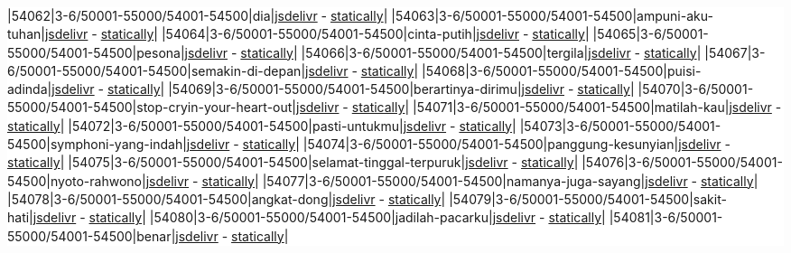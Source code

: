 |54062|3-6/50001-55000/54001-54500|dia|[jsdelivr](https://cdn.jsdelivr.net/gh/dbchord/png-old-c-1280x720_3-6/50001-55000/54001-54500/dia.png) - [statically](https://cdn.statically.io/gh/dbchord/png-old-c-1280x720_3-6/img/50001-55000/54001-54500/dia.png)|
|54063|3-6/50001-55000/54001-54500|ampuni-aku-tuhan|[jsdelivr](https://cdn.jsdelivr.net/gh/dbchord/png-old-c-1280x720_3-6/50001-55000/54001-54500/ampuni-aku-tuhan.png) - [statically](https://cdn.statically.io/gh/dbchord/png-old-c-1280x720_3-6/img/50001-55000/54001-54500/ampuni-aku-tuhan.png)|
|54064|3-6/50001-55000/54001-54500|cinta-putih|[jsdelivr](https://cdn.jsdelivr.net/gh/dbchord/png-old-c-1280x720_3-6/50001-55000/54001-54500/cinta-putih.png) - [statically](https://cdn.statically.io/gh/dbchord/png-old-c-1280x720_3-6/img/50001-55000/54001-54500/cinta-putih.png)|
|54065|3-6/50001-55000/54001-54500|pesona|[jsdelivr](https://cdn.jsdelivr.net/gh/dbchord/png-old-c-1280x720_3-6/50001-55000/54001-54500/pesona.png) - [statically](https://cdn.statically.io/gh/dbchord/png-old-c-1280x720_3-6/img/50001-55000/54001-54500/pesona.png)|
|54066|3-6/50001-55000/54001-54500|tergila|[jsdelivr](https://cdn.jsdelivr.net/gh/dbchord/png-old-c-1280x720_3-6/50001-55000/54001-54500/tergila.png) - [statically](https://cdn.statically.io/gh/dbchord/png-old-c-1280x720_3-6/img/50001-55000/54001-54500/tergila.png)|
|54067|3-6/50001-55000/54001-54500|semakin-di-depan|[jsdelivr](https://cdn.jsdelivr.net/gh/dbchord/png-old-c-1280x720_3-6/50001-55000/54001-54500/semakin-di-depan.png) - [statically](https://cdn.statically.io/gh/dbchord/png-old-c-1280x720_3-6/img/50001-55000/54001-54500/semakin-di-depan.png)|
|54068|3-6/50001-55000/54001-54500|puisi-adinda|[jsdelivr](https://cdn.jsdelivr.net/gh/dbchord/png-old-c-1280x720_3-6/50001-55000/54001-54500/puisi-adinda.png) - [statically](https://cdn.statically.io/gh/dbchord/png-old-c-1280x720_3-6/img/50001-55000/54001-54500/puisi-adinda.png)|
|54069|3-6/50001-55000/54001-54500|berartinya-dirimu|[jsdelivr](https://cdn.jsdelivr.net/gh/dbchord/png-old-c-1280x720_3-6/50001-55000/54001-54500/berartinya-dirimu.png) - [statically](https://cdn.statically.io/gh/dbchord/png-old-c-1280x720_3-6/img/50001-55000/54001-54500/berartinya-dirimu.png)|
|54070|3-6/50001-55000/54001-54500|stop-cryin-your-heart-out|[jsdelivr](https://cdn.jsdelivr.net/gh/dbchord/png-old-c-1280x720_3-6/50001-55000/54001-54500/stop-cryin-your-heart-out.png) - [statically](https://cdn.statically.io/gh/dbchord/png-old-c-1280x720_3-6/img/50001-55000/54001-54500/stop-cryin-your-heart-out.png)|
|54071|3-6/50001-55000/54001-54500|matilah-kau|[jsdelivr](https://cdn.jsdelivr.net/gh/dbchord/png-old-c-1280x720_3-6/50001-55000/54001-54500/matilah-kau.png) - [statically](https://cdn.statically.io/gh/dbchord/png-old-c-1280x720_3-6/img/50001-55000/54001-54500/matilah-kau.png)|
|54072|3-6/50001-55000/54001-54500|pasti-untukmu|[jsdelivr](https://cdn.jsdelivr.net/gh/dbchord/png-old-c-1280x720_3-6/50001-55000/54001-54500/pasti-untukmu.png) - [statically](https://cdn.statically.io/gh/dbchord/png-old-c-1280x720_3-6/img/50001-55000/54001-54500/pasti-untukmu.png)|
|54073|3-6/50001-55000/54001-54500|symphoni-yang-indah|[jsdelivr](https://cdn.jsdelivr.net/gh/dbchord/png-old-c-1280x720_3-6/50001-55000/54001-54500/symphoni-yang-indah.png) - [statically](https://cdn.statically.io/gh/dbchord/png-old-c-1280x720_3-6/img/50001-55000/54001-54500/symphoni-yang-indah.png)|
|54074|3-6/50001-55000/54001-54500|panggung-kesunyian|[jsdelivr](https://cdn.jsdelivr.net/gh/dbchord/png-old-c-1280x720_3-6/50001-55000/54001-54500/panggung-kesunyian.png) - [statically](https://cdn.statically.io/gh/dbchord/png-old-c-1280x720_3-6/img/50001-55000/54001-54500/panggung-kesunyian.png)|
|54075|3-6/50001-55000/54001-54500|selamat-tinggal-terpuruk|[jsdelivr](https://cdn.jsdelivr.net/gh/dbchord/png-old-c-1280x720_3-6/50001-55000/54001-54500/selamat-tinggal-terpuruk.png) - [statically](https://cdn.statically.io/gh/dbchord/png-old-c-1280x720_3-6/img/50001-55000/54001-54500/selamat-tinggal-terpuruk.png)|
|54076|3-6/50001-55000/54001-54500|nyoto-rahwono|[jsdelivr](https://cdn.jsdelivr.net/gh/dbchord/png-old-c-1280x720_3-6/50001-55000/54001-54500/nyoto-rahwono.png) - [statically](https://cdn.statically.io/gh/dbchord/png-old-c-1280x720_3-6/img/50001-55000/54001-54500/nyoto-rahwono.png)|
|54077|3-6/50001-55000/54001-54500|namanya-juga-sayang|[jsdelivr](https://cdn.jsdelivr.net/gh/dbchord/png-old-c-1280x720_3-6/50001-55000/54001-54500/namanya-juga-sayang.png) - [statically](https://cdn.statically.io/gh/dbchord/png-old-c-1280x720_3-6/img/50001-55000/54001-54500/namanya-juga-sayang.png)|
|54078|3-6/50001-55000/54001-54500|angkat-dong|[jsdelivr](https://cdn.jsdelivr.net/gh/dbchord/png-old-c-1280x720_3-6/50001-55000/54001-54500/angkat-dong.png) - [statically](https://cdn.statically.io/gh/dbchord/png-old-c-1280x720_3-6/img/50001-55000/54001-54500/angkat-dong.png)|
|54079|3-6/50001-55000/54001-54500|sakit-hati|[jsdelivr](https://cdn.jsdelivr.net/gh/dbchord/png-old-c-1280x720_3-6/50001-55000/54001-54500/sakit-hati.png) - [statically](https://cdn.statically.io/gh/dbchord/png-old-c-1280x720_3-6/img/50001-55000/54001-54500/sakit-hati.png)|
|54080|3-6/50001-55000/54001-54500|jadilah-pacarku|[jsdelivr](https://cdn.jsdelivr.net/gh/dbchord/png-old-c-1280x720_3-6/50001-55000/54001-54500/jadilah-pacarku.png) - [statically](https://cdn.statically.io/gh/dbchord/png-old-c-1280x720_3-6/img/50001-55000/54001-54500/jadilah-pacarku.png)|
|54081|3-6/50001-55000/54001-54500|benar|[jsdelivr](https://cdn.jsdelivr.net/gh/dbchord/png-old-c-1280x720_3-6/50001-55000/54001-54500/benar.png) - [statically](https://cdn.statically.io/gh/dbchord/png-old-c-1280x720_3-6/img/50001-55000/54001-54500/benar.png)|